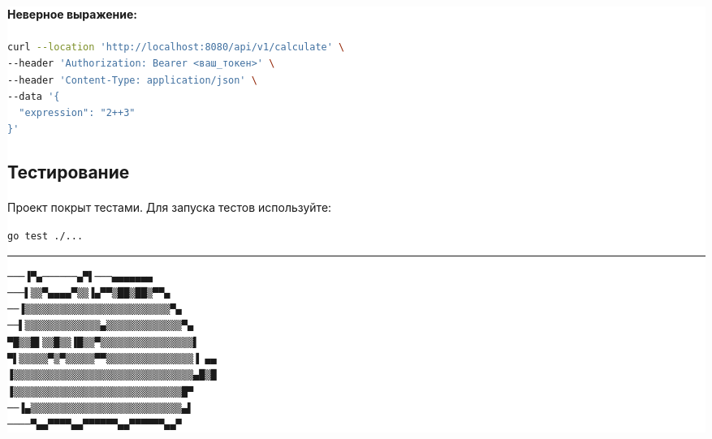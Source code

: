 #### Неверное выражение:
```bash
curl --location 'http://localhost:8080/api/v1/calculate' \
--header 'Authorization: Bearer <ваш_токен>' \
--header 'Content-Type: application/json' \
--data '{
  "expression": "2++3"
}'
```

## Тестирование

Проект покрыт тестами. Для запуска тестов используйте:

```bash
go test ./...
```

---

```
───▐▀▄──────▄▀▌───▄▄▄▄▄▄▄
───▌▒▒▀▄▄▄▄▀▒▒▐▄▀▀▒██▒██▒▀▀▄
──▐▒▒▒▒▒▒▒▒▒▒▒▒▒▒▒▒▒▒▒▒▒▒▒▒▒▀▄
──▌▒▒▒▒▒▒▒▒▒▒▒▒▒▄▒▒▒▒▒▒▒▒▒▒▒▒▒▀▄
▀█▒▒█▌▒▒█▒▒▐█▒▒▀▒▒▒▒▒▒▒▒▒▒▒▒▒▒▒▒▌
▀▌▒▒▒▒▒▀▒▀▒▒▒▒▒▀▀▒▒▒▒▒▒▒▒▒▒▒▒▒▒▒▐ ▄▄
▐▒▒▒▒▒▒▒▒▒▒▒▒▒▒▒▒▒▒▒▒▒▒▒▒▒▒▒▒▒▒▒▄█▒█
▐▒▒▒▒▒▒▒▒▒▒▒▒▒▒▒▒▒▒▒▒▒▒▒▒▒▒▒▒▒█▀
──▐▄▒▒▒▒▒▒▒▒▒▒▒▒▒▒▒▒▒▒▒▒▒▒▒▒▒▒▄▌
────▀▄▄▀▀▀▀▄▄▀▀▀▀▀▀▄▄▀▀▀▀▀▀▄▄▀
```
